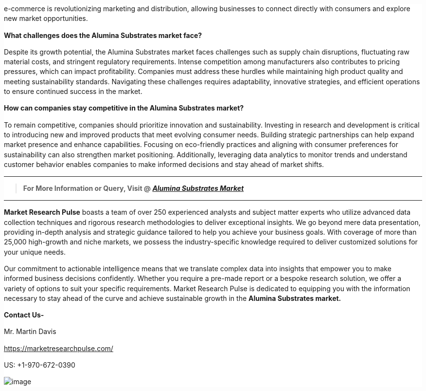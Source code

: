 e-commerce is revolutionizing marketing and distribution, allowing businesses to connect directly with consumers and explore new market opportunities.</p><p><strong>What challenges does the Alumina Substrates market face?</strong></p><p>Despite its growth potential, the Alumina Substrates market faces challenges such as supply chain disruptions, fluctuating raw material costs, and stringent regulatory requirements. Intense competition among manufacturers also contributes to pricing pressures, which can impact profitability. Companies must address these hurdles while maintaining high product quality and meeting sustainability standards. Navigating these challenges requires adaptability, innovative strategies, and efficient operations to ensure continued success in the market.</p><p><strong>How can companies stay competitive in the Alumina Substrates market?</strong></p><p>To remain competitive, companies should prioritize innovation and sustainability. Investing in research and development is critical to introducing new and improved products that meet evolving consumer needs. Building strategic partnerships can help expand market presence and enhance capabilities. Focusing on eco-friendly practices and aligning with consumer preferences for sustainability can also strengthen market positioning. Additionally, leveraging data analytics to monitor trends and understand customer behavior enables companies to make informed decisions and stay ahead of market shifts.</p><hr /><blockquote><p><strong>For More Information or Query, Visit @&nbsp;<em><a href="https://marketresearchpulse.com/report/81217/alumina-substrates-market?utm_source=Linkedin&utm_medium=0119">Alumina Substrates Market</a></em></strong></p></blockquote><hr /><p><strong>Market Research Pulse</strong> boasts a team of over 250 experienced analysts and subject matter experts who utilize advanced data collection techniques and rigorous research methodologies to deliver exceptional insights. We go beyond mere data presentation, providing in-depth analysis and strategic guidance tailored to help you achieve your business goals. With coverage of more than 25,000 high-growth and niche markets, we possess the industry-specific knowledge required to deliver customized solutions for your unique needs.</p><p>Our commitment to actionable intelligence means that we translate complex data into insights that empower you to make informed business decisions confidently. Whether you require a pre-made report or a bespoke research solution, we offer a variety of options to suit your specific requirements. Market Research Pulse is dedicated to equipping you with the information necessary to stay ahead of the curve and achieve sustainable growth in the <strong>Alumina Substrates market.</strong></p><p><strong>Contact Us-</strong></p><p>Mr. Martin Davis</p><p>https://marketresearchpulse.com/</p><p>US: +1-970-672-0390</p>
![image](https://github.com/user-attachments/assets/6a486159-6539-495f-a160-f525c0843dec)
